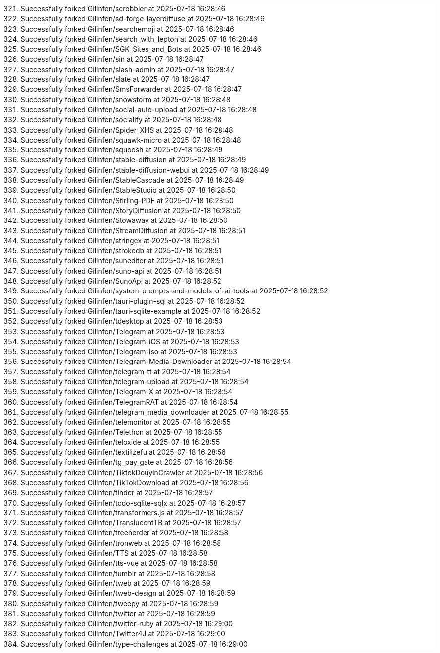 321. Successfully forked Gilinfen/scrobbler at 2025-07-18 16:28:46
322. Successfully forked Gilinfen/sd-forge-layerdiffuse at 2025-07-18 16:28:46
323. Successfully forked Gilinfen/searchemoji at 2025-07-18 16:28:46
324. Successfully forked Gilinfen/search_with_lepton at 2025-07-18 16:28:46
325. Successfully forked Gilinfen/SGK_Sites_and_Bots at 2025-07-18 16:28:46
326. Successfully forked Gilinfen/sin at 2025-07-18 16:28:47
327. Successfully forked Gilinfen/slash-admin at 2025-07-18 16:28:47
328. Successfully forked Gilinfen/slate at 2025-07-18 16:28:47
329. Successfully forked Gilinfen/SmsForwarder at 2025-07-18 16:28:47
330. Successfully forked Gilinfen/snowstorm at 2025-07-18 16:28:48
331. Successfully forked Gilinfen/social-auto-upload at 2025-07-18 16:28:48
332. Successfully forked Gilinfen/socialify at 2025-07-18 16:28:48
333. Successfully forked Gilinfen/Spider_XHS at 2025-07-18 16:28:48
334. Successfully forked Gilinfen/squawk-micro at 2025-07-18 16:28:48
335. Successfully forked Gilinfen/squoosh at 2025-07-18 16:28:49
336. Successfully forked Gilinfen/stable-diffusion at 2025-07-18 16:28:49
337. Successfully forked Gilinfen/stable-diffusion-webui at 2025-07-18 16:28:49
338. Successfully forked Gilinfen/StableCascade at 2025-07-18 16:28:49
339. Successfully forked Gilinfen/StableStudio at 2025-07-18 16:28:50
340. Successfully forked Gilinfen/Stirling-PDF at 2025-07-18 16:28:50
341. Successfully forked Gilinfen/StoryDiffusion at 2025-07-18 16:28:50
342. Successfully forked Gilinfen/Stowaway at 2025-07-18 16:28:50
343. Successfully forked Gilinfen/StreamDiffusion at 2025-07-18 16:28:51
344. Successfully forked Gilinfen/stringex at 2025-07-18 16:28:51
345. Successfully forked Gilinfen/strokedb at 2025-07-18 16:28:51
346. Successfully forked Gilinfen/suneditor at 2025-07-18 16:28:51
347. Successfully forked Gilinfen/suno-api at 2025-07-18 16:28:51
348. Successfully forked Gilinfen/SunoApi at 2025-07-18 16:28:52
349. Successfully forked Gilinfen/system-prompts-and-models-of-ai-tools at 2025-07-18 16:28:52
350. Successfully forked Gilinfen/tauri-plugin-sql at 2025-07-18 16:28:52
351. Successfully forked Gilinfen/tauri-sqlite-example at 2025-07-18 16:28:52
352. Successfully forked Gilinfen/tdesktop at 2025-07-18 16:28:53
353. Successfully forked Gilinfen/Telegram at 2025-07-18 16:28:53
354. Successfully forked Gilinfen/Telegram-iOS at 2025-07-18 16:28:53
355. Successfully forked Gilinfen/Telegram-iso at 2025-07-18 16:28:53
356. Successfully forked Gilinfen/Telegram-Media-Downloader at 2025-07-18 16:28:54
357. Successfully forked Gilinfen/telegram-tt at 2025-07-18 16:28:54
358. Successfully forked Gilinfen/telegram-upload at 2025-07-18 16:28:54
359. Successfully forked Gilinfen/Telegram-X at 2025-07-18 16:28:54
360. Successfully forked Gilinfen/TelegramRAT at 2025-07-18 16:28:54
361. Successfully forked Gilinfen/telegram_media_downloader at 2025-07-18 16:28:55
362. Successfully forked Gilinfen/telemonitor at 2025-07-18 16:28:55
363. Successfully forked Gilinfen/Telethon at 2025-07-18 16:28:55
364. Successfully forked Gilinfen/teloxide at 2025-07-18 16:28:55
365. Successfully forked Gilinfen/textilizefu at 2025-07-18 16:28:56
366. Successfully forked Gilinfen/tg_pay_gate at 2025-07-18 16:28:56
367. Successfully forked Gilinfen/TiktokDouyinCrawler at 2025-07-18 16:28:56
368. Successfully forked Gilinfen/TikTokDownload at 2025-07-18 16:28:56
369. Successfully forked Gilinfen/tinder at 2025-07-18 16:28:57
370. Successfully forked Gilinfen/todo-sqlite-sqlx at 2025-07-18 16:28:57
371. Successfully forked Gilinfen/transformers.js at 2025-07-18 16:28:57
372. Successfully forked Gilinfen/TranslucentTB at 2025-07-18 16:28:57
373. Successfully forked Gilinfen/treeherder at 2025-07-18 16:28:58
374. Successfully forked Gilinfen/tronweb at 2025-07-18 16:28:58
375. Successfully forked Gilinfen/TTS at 2025-07-18 16:28:58
376. Successfully forked Gilinfen/tts-vue at 2025-07-18 16:28:58
377. Successfully forked Gilinfen/tumblr at 2025-07-18 16:28:58
378. Successfully forked Gilinfen/tweb at 2025-07-18 16:28:59
379. Successfully forked Gilinfen/tweb-design at 2025-07-18 16:28:59
380. Successfully forked Gilinfen/tweepy at 2025-07-18 16:28:59
381. Successfully forked Gilinfen/twitter at 2025-07-18 16:28:59
382. Successfully forked Gilinfen/twitter-ruby at 2025-07-18 16:29:00
383. Successfully forked Gilinfen/Twitter4J at 2025-07-18 16:29:00
384. Successfully forked Gilinfen/type-challenges at 2025-07-18 16:29:00